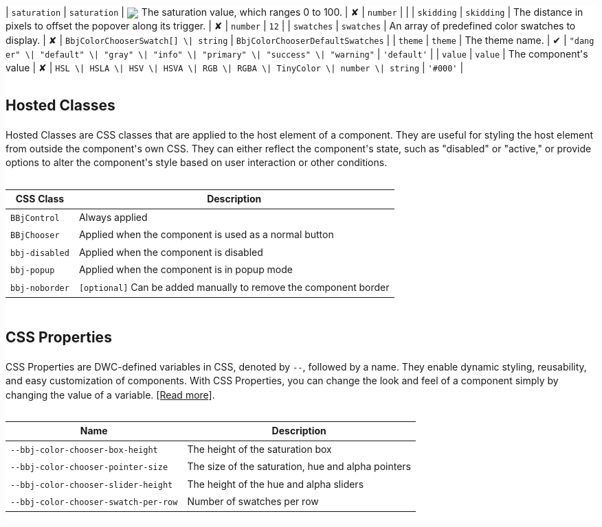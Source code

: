 | ``saturation``       | ``saturation``         | <img style="vertical-align: middle; margin-right: 5px;" src="https://img.shields.io/badge/readonly-%23006aff" />The saturation value, which ranges 0 to 100.                                                                                                                                         | &#x2718; | ``number``                                                                                                                                                             |                                                                                                       |
| ``skidding``         | ``skidding``           | The distance in pixels to offset the popover along its trigger.                                                                                                                                                                                                                                      | &#x2718; | ``number``                                                                                                                                                             | ``12``                                                                                                |
| ``swatches``         | ``swatches``           | An array of predefined color swatches to display.                                                                                                                                                                                                                                                    | &#x2718; | ``BbjColorChooserSwatch[] \| string``                                                                                                                                  | ``BbjColorChooserDefaultSwatches``                                                                    |
| ``theme``            | ``theme``              | The theme name.                                                                                                                                                                                                                                                                                      | &#x2714; | ``"danger" \| "default" \| "gray" \| "info" \| "primary" \| "success" \| "warning"``                                                                                   | ``'default'``                                                                                         |
| ``value``            | ``value``              | The component's value                                                                                                                                                                                                                                                                                | &#x2718; | ``HSL \| HSLA \| HSV \| HSVA \| RGB \| RGBA \| TinyColor \| number \| string``                                                                                         | ``'#000'``                                                                                            |


</div>

## Hosted Classes


Hosted Classes are CSS classes that are applied to the host element of a component. They are useful for styling the host element from outside the component's own CSS.
They can either reflect the component's state, such as "disabled" or "active," or provide options to alter the component's style based on user interaction or other conditions.
<div style="overflow-x: auto;">

| CSS Class        | Description                                                         |
| ---------------- | ------------------------------------------------------------------- |
| ``BBjControl``   | Always applied                                                      |
| ``BBjChooser``   | Applied when the component is used as a normal button               |
| ``bbj-disabled`` | Applied when the component is disabled                              |
| ``bbj-popup``    | Applied when the component is in popup mode                         |
| ``bbj-noborder`` | ``[optional]`` Can be added manually to remove the component border |


</div>

## CSS Properties


CSS Properties are DWC-defined variables in CSS, denoted by `--`, followed by a name.
They enable dynamic styling, reusability, and easy customization of components.
With CSS Properties, you can change the look and feel of a component simply by changing the value of a variable.
[[Read more]](theme-engine/css-variables).
<div style="overflow-x: auto;">

| Name                                   | Description                                        |
| -------------------------------------- | -------------------------------------------------- |
| ``--bbj-color-chooser-box-height``     | The height of the saturation box                   |
| ``--bbj-color-chooser-pointer-size``   | The size of the saturation, hue and alpha pointers |
| ``--bbj-color-chooser-slider-height``  | The height of the hue and alpha sliders            |
| ``--bbj-color-chooser-swatch-per-row`` | Number of swatches per row                         |

